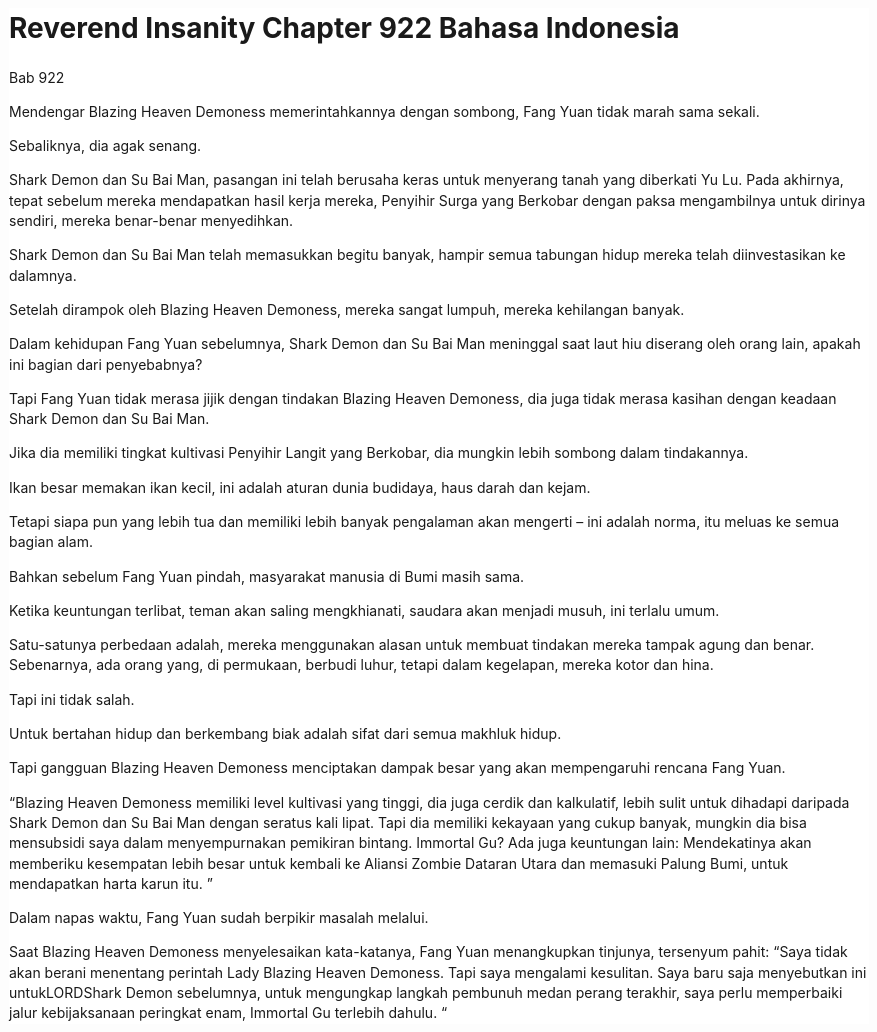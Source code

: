 # Reverend Insanity Chapter 922 Bahasa Indonesia

Bab 922

Mendengar Blazing Heaven Demoness memerintahkannya dengan sombong, Fang Yuan tidak marah sama sekali.

Sebaliknya, dia agak senang.

Shark Demon dan Su Bai Man, pasangan ini telah berusaha keras untuk menyerang tanah yang diberkati Yu Lu. Pada akhirnya, tepat sebelum mereka mendapatkan hasil kerja mereka, Penyihir Surga yang Berkobar dengan paksa mengambilnya untuk dirinya sendiri, mereka benar-benar menyedihkan.

Shark Demon dan Su Bai Man telah memasukkan begitu banyak, hampir semua tabungan hidup mereka telah diinvestasikan ke dalamnya.

Setelah dirampok oleh Blazing Heaven Demoness, mereka sangat lumpuh, mereka kehilangan banyak.

Dalam kehidupan Fang Yuan sebelumnya, Shark Demon dan Su Bai Man meninggal saat laut hiu diserang oleh orang lain, apakah ini bagian dari penyebabnya?

Tapi Fang Yuan tidak merasa jijik dengan tindakan Blazing Heaven Demoness, dia juga tidak merasa kasihan dengan keadaan Shark Demon dan Su Bai Man.

Jika dia memiliki tingkat kultivasi Penyihir Langit yang Berkobar, dia mungkin lebih sombong dalam tindakannya.

Ikan besar memakan ikan kecil, ini adalah aturan dunia budidaya, haus darah dan kejam.

Tetapi siapa pun yang lebih tua dan memiliki lebih banyak pengalaman akan mengerti – ini adalah norma, itu meluas ke semua bagian alam.

Bahkan sebelum Fang Yuan pindah, masyarakat manusia di Bumi masih sama.

Ketika keuntungan terlibat, teman akan saling mengkhianati, saudara akan menjadi musuh, ini terlalu umum.

Satu-satunya perbedaan adalah, mereka menggunakan alasan untuk membuat tindakan mereka tampak agung dan benar. Sebenarnya, ada orang yang, di permukaan, berbudi luhur, tetapi dalam kegelapan, mereka kotor dan hina.

Tapi ini tidak salah.

Untuk bertahan hidup dan berkembang biak adalah sifat dari semua makhluk hidup.

Tapi gangguan Blazing Heaven Demoness menciptakan dampak besar yang akan mempengaruhi rencana Fang Yuan.

“Blazing Heaven Demoness memiliki level kultivasi yang tinggi, dia juga cerdik dan kalkulatif, lebih sulit untuk dihadapi daripada Shark Demon dan Su Bai Man dengan seratus kali lipat. Tapi dia memiliki kekayaan yang cukup banyak, mungkin dia bisa mensubsidi saya dalam menyempurnakan pemikiran bintang. Immortal Gu? Ada juga keuntungan lain: Mendekatinya akan memberiku kesempatan lebih besar untuk kembali ke Aliansi Zombie Dataran Utara dan memasuki Palung Bumi, untuk mendapatkan harta karun itu. ”

Dalam napas waktu, Fang Yuan sudah berpikir masalah melalui.

Saat Blazing Heaven Demoness menyelesaikan kata-katanya, Fang Yuan menangkupkan tinjunya, tersenyum pahit: “Saya tidak akan berani menentang perintah Lady Blazing Heaven Demoness. Tapi saya mengalami kesulitan. Saya baru saja menyebutkan ini untukLORDShark Demon sebelumnya, untuk mengungkap langkah pembunuh medan perang terakhir, saya perlu memperbaiki jalur kebijaksanaan peringkat enam, Immortal Gu terlebih dahulu. “
